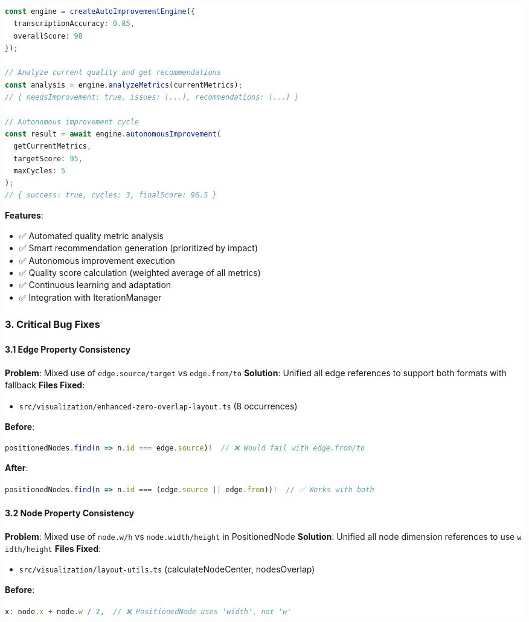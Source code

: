 ```typescript
const engine = createAutoImprovementEngine({
  transcriptionAccuracy: 0.85,
  overallScore: 90
});

// Analyze current quality and get recommendations
const analysis = engine.analyzeMetrics(currentMetrics);
// { needsImprovement: true, issues: [...], recommendations: [...] }

// Autonomous improvement cycle
const result = await engine.autonomousImprovement(
  getCurrentMetrics,
  targetScore: 95,
  maxCycles: 5
);
// { success: true, cycles: 3, finalScore: 96.5 }
```

**Features**:
- ✅ Automated quality metric analysis
- ✅ Smart recommendation generation (prioritized by impact)
- ✅ Autonomous improvement execution
- ✅ Quality score calculation (weighted average of all metrics)
- ✅ Continuous learning and adaptation
- ✅ Integration with IterationManager

### 3. Critical Bug Fixes

#### 3.1 Edge Property Consistency
**Problem**: Mixed use of `edge.source/target` vs `edge.from/to`
**Solution**: Unified all edge references to support both formats with fallback
**Files Fixed**:
- `src/visualization/enhanced-zero-overlap-layout.ts` (8 occurrences)

**Before**:
```typescript
positionedNodes.find(n => n.id === edge.source)!  // ❌ Would fail with edge.from/to
```

**After**:
```typescript
positionedNodes.find(n => n.id === (edge.source || edge.from))!  // ✅ Works with both
```

#### 3.2 Node Property Consistency
**Problem**: Mixed use of `node.w/h` vs `node.width/height` in PositionedNode
**Solution**: Unified all node dimension references to use `width/height`
**Files Fixed**:
- `src/visualization/layout-utils.ts` (calculateNodeCenter, nodesOverlap)

**Before**:
```typescript
x: node.x + node.w / 2,  // ❌ PositionedNode uses 'width', not 'w'
```
